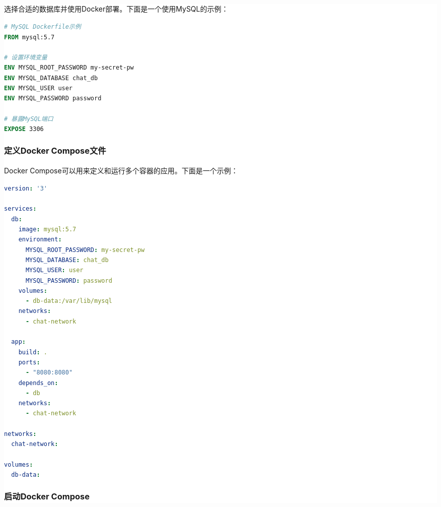 选择合适的数据库并使用Docker部署。下面是一个使用MySQL的示例：

```Dockerfile
# MySQL Dockerfile示例
FROM mysql:5.7

# 设置环境变量
ENV MYSQL_ROOT_PASSWORD my-secret-pw
ENV MYSQL_DATABASE chat_db
ENV MYSQL_USER user
ENV MYSQL_PASSWORD password

# 暴露MySQL端口
EXPOSE 3306
```

### 定义Docker Compose文件

Docker Compose可以用来定义和运行多个容器的应用。下面是一个示例：

```yaml
version: '3'

services:
  db:
    image: mysql:5.7
    environment:
      MYSQL_ROOT_PASSWORD: my-secret-pw
      MYSQL_DATABASE: chat_db
      MYSQL_USER: user
      MYSQL_PASSWORD: password
    volumes:
      - db-data:/var/lib/mysql
    networks:
      - chat-network

  app:
    build: .
    ports:
      - "8080:8080"
    depends_on:
      - db
    networks:
      - chat-network

networks:
  chat-network:

volumes:
  db-data:
```

### 启动Docker Compose
